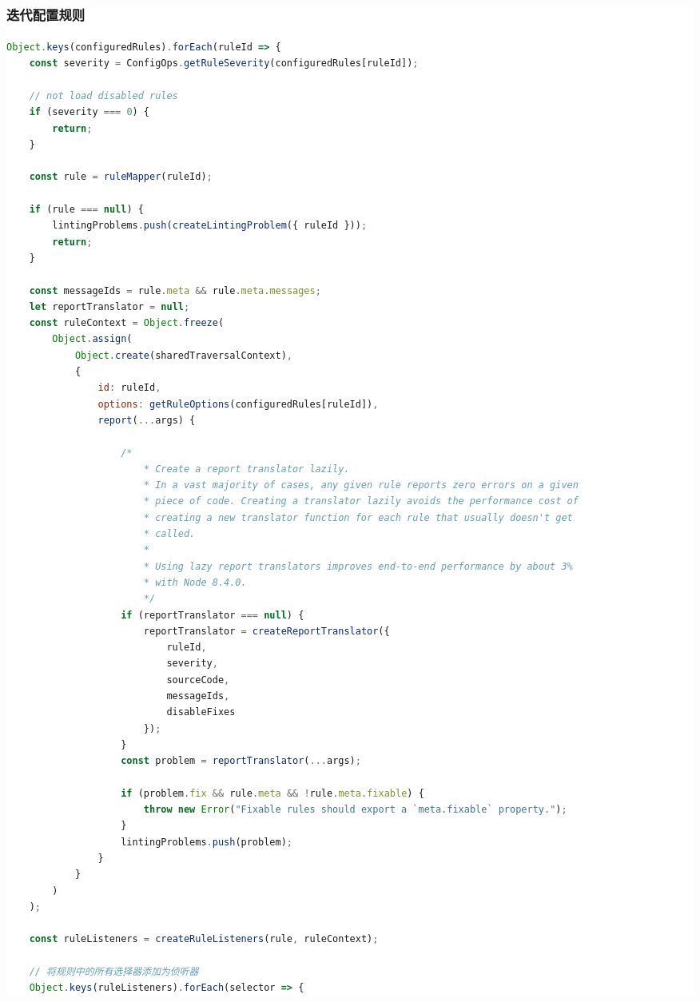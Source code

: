 ### 迭代配置规则
```js
Object.keys(configuredRules).forEach(ruleId => {
    const severity = ConfigOps.getRuleSeverity(configuredRules[ruleId]);

    // not load disabled rules
    if (severity === 0) {
        return;
    }

    const rule = ruleMapper(ruleId);

    if (rule === null) {
        lintingProblems.push(createLintingProblem({ ruleId }));
        return;
    }

    const messageIds = rule.meta && rule.meta.messages;
    let reportTranslator = null;
    const ruleContext = Object.freeze(
        Object.assign(
            Object.create(sharedTraversalContext),
            {
                id: ruleId,
                options: getRuleOptions(configuredRules[ruleId]),
                report(...args) {

                    /*
                        * Create a report translator lazily.
                        * In a vast majority of cases, any given rule reports zero errors on a given
                        * piece of code. Creating a translator lazily avoids the performance cost of
                        * creating a new translator function for each rule that usually doesn't get
                        * called.
                        *
                        * Using lazy report translators improves end-to-end performance by about 3%
                        * with Node 8.4.0.
                        */
                    if (reportTranslator === null) {
                        reportTranslator = createReportTranslator({
                            ruleId,
                            severity,
                            sourceCode,
                            messageIds,
                            disableFixes
                        });
                    }
                    const problem = reportTranslator(...args);

                    if (problem.fix && rule.meta && !rule.meta.fixable) {
                        throw new Error("Fixable rules should export a `meta.fixable` property.");
                    }
                    lintingProblems.push(problem);
                }
            }
        )
    );

    const ruleListeners = createRuleListeners(rule, ruleContext);

    // 将规则中的所有选择器添加为侦听器
    Object.keys(ruleListeners).forEach(selector => {
```
